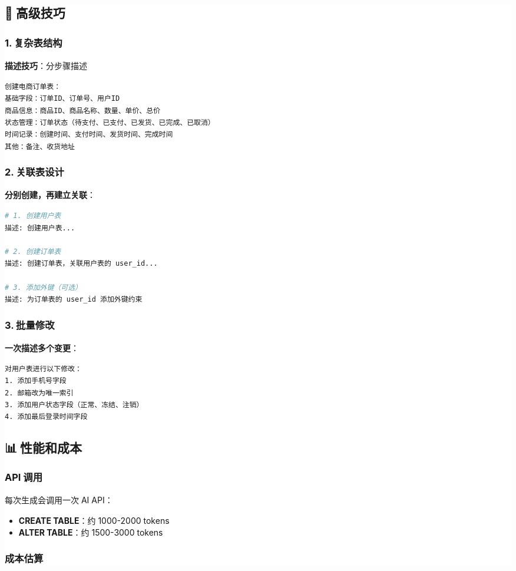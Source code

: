 ## 🔧 高级技巧

### 1. 复杂表结构

**描述技巧**：分步骤描述

```
创建电商订单表：
基础字段：订单ID、订单号、用户ID
商品信息：商品ID、商品名称、数量、单价、总价
状态管理：订单状态（待支付、已支付、已发货、已完成、已取消）
时间记录：创建时间、支付时间、发货时间、完成时间
其他：备注、收货地址
```

### 2. 关联表设计

**分别创建，再建立关联**：

```bash
# 1. 创建用户表
描述: 创建用户表...

# 2. 创建订单表
描述: 创建订单表，关联用户表的 user_id...

# 3. 添加外键（可选）
描述: 为订单表的 user_id 添加外键约束
```

### 3. 批量修改

**一次描述多个变更**：

```
对用户表进行以下修改：
1. 添加手机号字段
2. 邮箱改为唯一索引
3. 添加用户状态字段（正常、冻结、注销）
4. 添加最后登录时间字段
```

## 📊 性能和成本

### API 调用

每次生成会调用一次 AI API：

- **CREATE TABLE**：约 1000-2000 tokens
- **ALTER TABLE**：约 1500-3000 tokens

### 成本估算
